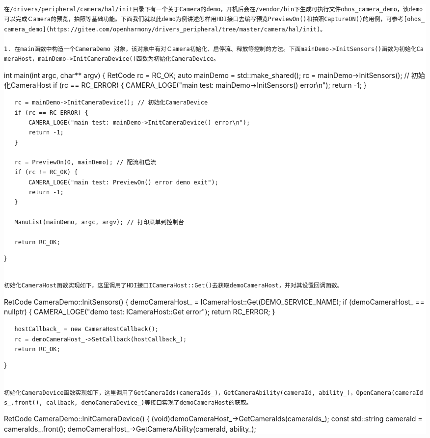    ```
在/drivers/peripheral/camera/hal/init目录下有一个关于Camera的demo，开机后会在/vendor/bin下生成可执行文件ohos_camera_demo，该demo可以完成Ｃamera的预览，拍照等基础功能。下面我们就以此demo为例讲述怎样用HDI接口去编写预览PreviewOn()和拍照CaptureON()的用例，可参考[ohos_camera_demo](https://gitee.com/openharmony/drivers_peripheral/tree/master/camera/hal/init)。

1. 在main函数中构造一个CameraDemo 对象，该对象中有对Ｃamera初始化、启停流、释放等控制的方法。下面mainDemo->InitSensors()函数为初始化CameraHost，mainDemo->InitCameraDevice()函数为初始化CameraDevice。

   ```
   int main(int argc, char** argv)
   {
       RetCode rc = RC_OK;
       auto mainDemo = std::make_shared<CameraDemo>();
       rc = mainDemo->InitSensors(); // 初始化CameraHost
       if (rc == RC_ERROR) {
           CAMERA_LOGE("main test: mainDemo->InitSensors() error\n");
           return -1;
       }
   
       rc = mainDemo->InitCameraDevice(); // 初始化CameraDevice
       if (rc == RC_ERROR) {
           CAMERA_LOGE("main test: mainDemo->InitCameraDevice() error\n");
           return -1;
       }
   
       rc = PreviewOn(0, mainDemo); // 配流和启流
       if (rc != RC_OK) {
           CAMERA_LOGE("main test: PreviewOn() error demo exit");
           return -1;
       }
   
       ManuList(mainDemo, argc, argv); // 打印菜单到控制台
   
       return RC_OK;
   }
   ```

   初始化CameraHost函数实现如下，这里调用了HDI接口ICameraHost::Get()去获取demoCameraHost，并对其设置回调函数。

   ```
   RetCode CameraDemo::InitSensors()
   {
       demoCameraHost_ = ICameraHost::Get(DEMO_SERVICE_NAME);
       if (demoCameraHost_ == nullptr) {
           CAMERA_LOGE("demo test: ICameraHost::Get error");
           return RC_ERROR;
       }
   
       hostCallback_ = new CameraHostCallback();
       rc = demoCameraHost_->SetCallback(hostCallback_);
       return RC_OK;
   }
   ```

   初始化CameraDevice函数实现如下，这里调用了GetCameraIds(cameraIds_)，GetCameraAbility(cameraId, ability_)，OpenCamera(cameraIds_.front(), callback, demoCameraDevice_)等接口实现了demoCameraHost的获取。

   ```
   RetCode CameraDemo::InitCameraDevice()
   {
       (void)demoCameraHost_->GetCameraIds(cameraIds_);
       const std::string cameraId = cameraIds_.front();
       demoCameraHost_->GetCameraAbility(cameraId, ability_);
   
